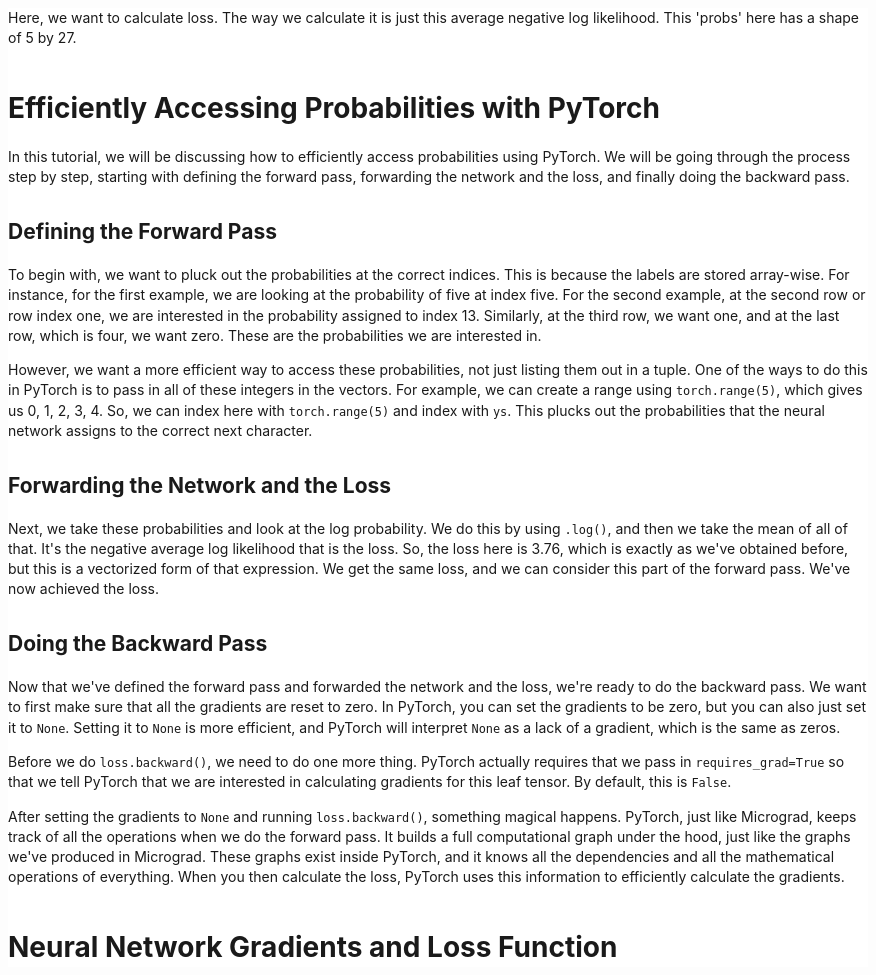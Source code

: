 Here, we want to calculate loss. The way we calculate it is just this average negative log likelihood. This 'probs' here has a shape of 5 by 27.
# Efficiently Accessing Probabilities with PyTorch

In this tutorial, we will be discussing how to efficiently access probabilities using PyTorch. We will be going through the process step by step, starting with defining the forward pass, forwarding the network and the loss, and finally doing the backward pass.

## Defining the Forward Pass

To begin with, we want to pluck out the probabilities at the correct indices. This is because the labels are stored array-wise. For instance, for the first example, we are looking at the probability of five at index five. For the second example, at the second row or row index one, we are interested in the probability assigned to index 13. Similarly, at the third row, we want one, and at the last row, which is four, we want zero. These are the probabilities we are interested in.

However, we want a more efficient way to access these probabilities, not just listing them out in a tuple. One of the ways to do this in PyTorch is to pass in all of these integers in the vectors. For example, we can create a range using `torch.range(5)`, which gives us 0, 1, 2, 3, 4. So, we can index here with `torch.range(5)` and index with `ys`. This plucks out the probabilities that the neural network assigns to the correct next character.

## Forwarding the Network and the Loss

Next, we take these probabilities and look at the log probability. We do this by using `.log()`, and then we take the mean of all of that. It's the negative average log likelihood that is the loss. So, the loss here is 3.76, which is exactly as we've obtained before, but this is a vectorized form of that expression. We get the same loss, and we can consider this part of the forward pass. We've now achieved the loss.

## Doing the Backward Pass

Now that we've defined the forward pass and forwarded the network and the loss, we're ready to do the backward pass. We want to first make sure that all the gradients are reset to zero. In PyTorch, you can set the gradients to be zero, but you can also just set it to `None`. Setting it to `None` is more efficient, and PyTorch will interpret `None` as a lack of a gradient, which is the same as zeros.

Before we do `loss.backward()`, we need to do one more thing. PyTorch actually requires that we pass in `requires_grad=True` so that we tell PyTorch that we are interested in calculating gradients for this leaf tensor. By default, this is `False`.

After setting the gradients to `None` and running `loss.backward()`, something magical happens. PyTorch, just like Micrograd, keeps track of all the operations when we do the forward pass. It builds a full computational graph under the hood, just like the graphs we've produced in Micrograd. These graphs exist inside PyTorch, and it knows all the dependencies and all the mathematical operations of everything. When you then calculate the loss, PyTorch uses this information to efficiently calculate the gradients.
# Neural Network Gradients and Loss Function
